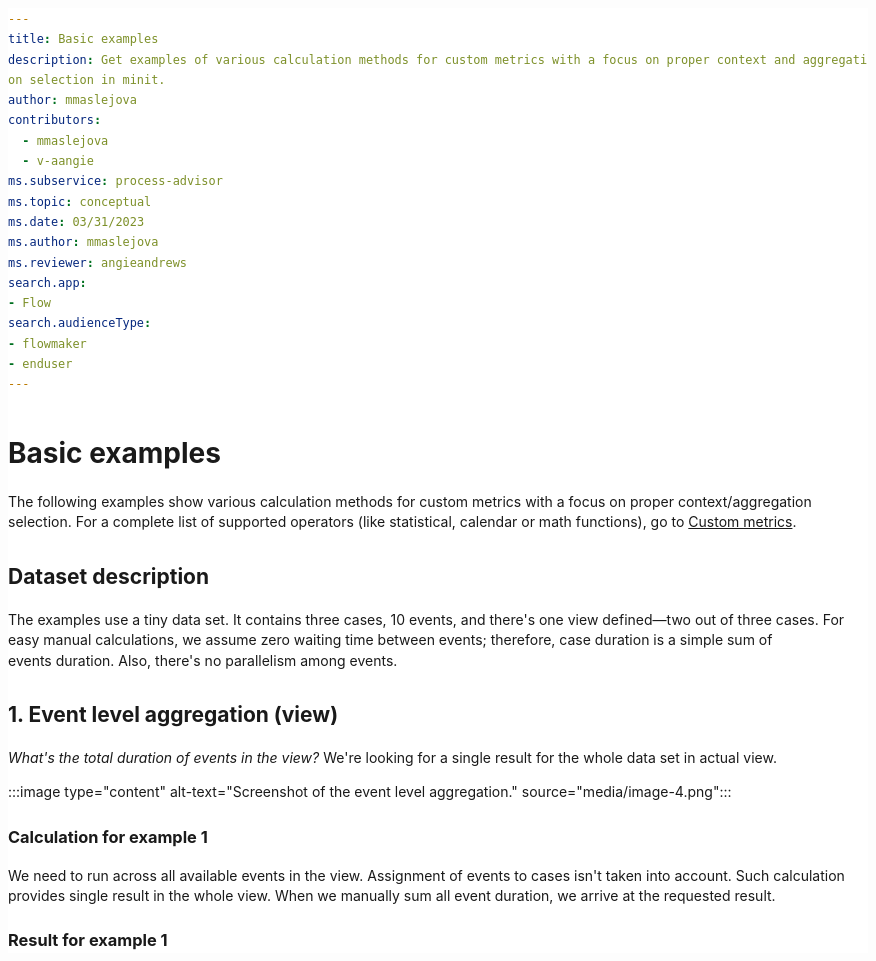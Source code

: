 ```yaml
---
title: Basic examples
description: Get examples of various calculation methods for custom metrics with a focus on proper context and aggregation selection in minit.
author: mmaslejova
contributors:
  - mmaslejova
  - v-aangie
ms.subservice: process-advisor
ms.topic: conceptual
ms.date: 03/31/2023
ms.author: mmaslejova
ms.reviewer: angieandrews
search.app:
- Flow
search.audienceType:
- flowmaker
- enduser
---
```


# Basic examples

The following examples show various calculation methods for custom metrics with a focus on proper context/aggregation selection. For a complete list of supported operators (like statistical, calendar or math functions), go to [Custom metrics](custom-metrics.md).​

## ​Dataset description

​The examples use a tiny data set. It contains three cases, 10 events, and there's one view defined&mdash;two out of three cases. For easy manual calculations, we assume zero waiting time between events; therefore, case duration is a simple sum of events duration. Also, there's no parallelism among events.​

## 1. Event level aggregation (view)

*What's the total duration of events in the view?* We're looking for a single result for the whole data set in actual view.

:::image type="content" alt-text="Screenshot of the event level aggregation." source="media/image-4.png":::

### Calculation for example 1

We need to run across all available events in the view. Assignment of events to cases isn't taken into account. Such calculation provides single result in the whole view.​ When we manually sum all event duration, we arrive at the requested result.

### Result for example 1
